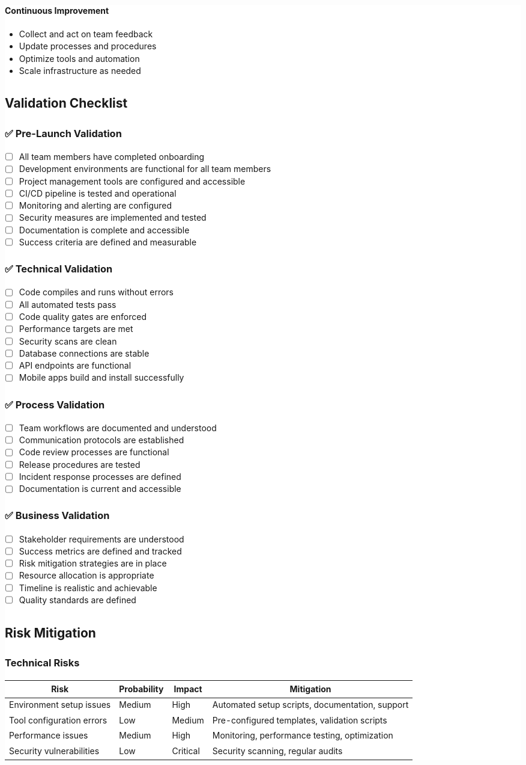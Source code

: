 #### Continuous Improvement
- Collect and act on team feedback
- Update processes and procedures
- Optimize tools and automation
- Scale infrastructure as needed

## Validation Checklist

### ✅ Pre-Launch Validation
- [ ] All team members have completed onboarding
- [ ] Development environments are functional for all team members
- [ ] Project management tools are configured and accessible
- [ ] CI/CD pipeline is tested and operational
- [ ] Monitoring and alerting are configured
- [ ] Security measures are implemented and tested
- [ ] Documentation is complete and accessible
- [ ] Success criteria are defined and measurable

### ✅ Technical Validation
- [ ] Code compiles and runs without errors
- [ ] All automated tests pass
- [ ] Code quality gates are enforced
- [ ] Performance targets are met
- [ ] Security scans are clean
- [ ] Database connections are stable
- [ ] API endpoints are functional
- [ ] Mobile apps build and install successfully

### ✅ Process Validation
- [ ] Team workflows are documented and understood
- [ ] Communication protocols are established
- [ ] Code review processes are functional
- [ ] Release procedures are tested
- [ ] Incident response processes are defined
- [ ] Documentation is current and accessible

### ✅ Business Validation
- [ ] Stakeholder requirements are understood
- [ ] Success metrics are defined and tracked
- [ ] Risk mitigation strategies are in place
- [ ] Resource allocation is appropriate
- [ ] Timeline is realistic and achievable
- [ ] Quality standards are defined

## Risk Mitigation

### Technical Risks
| Risk | Probability | Impact | Mitigation |
|------|-------------|--------|------------|
| Environment setup issues | Medium | High | Automated setup scripts, documentation, support |
| Tool configuration errors | Low | Medium | Pre-configured templates, validation scripts |
| Performance issues | Medium | High | Monitoring, performance testing, optimization |
| Security vulnerabilities | Low | Critical | Security scanning, regular audits |
